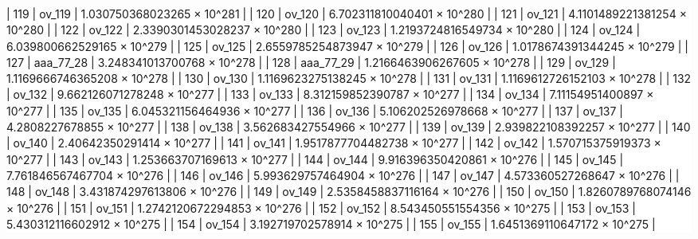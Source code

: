 | 119 | ov_119 | 1.030750368023265 × 10^281 |
| 120 | ov_120 | 6.702311810040401 × 10^280 |
| 121 | ov_121 | 4.1101489221381254 × 10^280 |
| 122 | ov_122 | 2.3390301453028237 × 10^280 |
| 123 | ov_123 | 1.2193724816549734 × 10^280 |
| 124 | ov_124 | 6.039800662529165 × 10^279 |
| 125 | ov_125 | 2.6559785254873947 × 10^279 |
| 126 | ov_126 | 1.0178674391344245 × 10^279 |
| 127 | aaa_77_28 | 3.248341013700768 × 10^278 |
| 128 | aaa_77_29 | 1.2166463906267605 × 10^278 |
| 129 | ov_129 | 1.1169666746365208 × 10^278 |
| 130 | ov_130 | 1.1169623275138245 × 10^278 |
| 131 | ov_131 | 1.1169612726152103 × 10^278 |
| 132 | ov_132 | 9.662126071278248 × 10^277 |
| 133 | ov_133 | 8.312159852390787 × 10^277 |
| 134 | ov_134 | 7.11154951400897 × 10^277 |
| 135 | ov_135 | 6.045321156464936 × 10^277 |
| 136 | ov_136 | 5.106202526978668 × 10^277 |
| 137 | ov_137 | 4.2808227678855 × 10^277 |
| 138 | ov_138 | 3.562683427554966 × 10^277 |
| 139 | ov_139 | 2.939822108392257 × 10^277 |
| 140 | ov_140 | 2.40642350291414 × 10^277 |
| 141 | ov_141 | 1.9517877704482738 × 10^277 |
| 142 | ov_142 | 1.570715375919373 × 10^277 |
| 143 | ov_143 | 1.253663707169613 × 10^277 |
| 144 | ov_144 | 9.916396350420861 × 10^276 |
| 145 | ov_145 | 7.761846567467704 × 10^276 |
| 146 | ov_146 | 5.993629757464904 × 10^276 |
| 147 | ov_147 | 4.573360527268647 × 10^276 |
| 148 | ov_148 | 3.431874297613806 × 10^276 |
| 149 | ov_149 | 2.5358458837116164 × 10^276 |
| 150 | ov_150 | 1.8260789768074146 × 10^276 |
| 151 | ov_151 | 1.2742120672294853 × 10^276 |
| 152 | ov_152 | 8.543450551554356 × 10^275 |
| 153 | ov_153 | 5.430312116602912 × 10^275 |
| 154 | ov_154 | 3.192719702578914 × 10^275 |
| 155 | ov_155 | 1.6451369110647172 × 10^275 |
